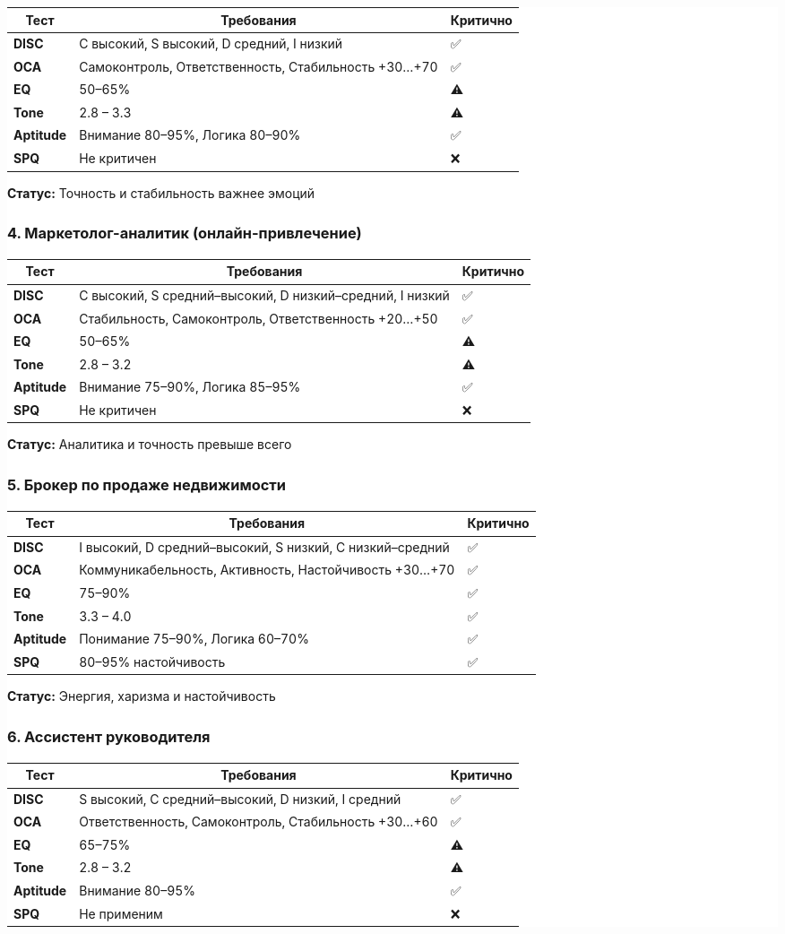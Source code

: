 | Тест | Требования | Критично |
|------|------------|----------|
| **DISC** | C высокий, S высокий, D средний, I низкий | ✅ |
| **OCA** | Самоконтроль, Ответственность, Стабильность +30…+70 | ✅ |
| **EQ** | 50–65% | ⚠️ |
| **Tone** | 2.8 – 3.3 | ⚠️ |
| **Aptitude** | Внимание 80–95%, Логика 80–90% | ✅ |
| **SPQ** | Не критичен | ❌ |

**Статус:** Точность и стабильность важнее эмоций

### 4. Маркетолог-аналитик (онлайн-привлечение)

| Тест | Требования | Критично |
|------|------------|----------|
| **DISC** | C высокий, S средний–высокий, D низкий–средний, I низкий | ✅ |
| **OCA** | Стабильность, Самоконтроль, Ответственность +20…+50 | ✅ |
| **EQ** | 50–65% | ⚠️ |
| **Tone** | 2.8 – 3.2 | ⚠️ |
| **Aptitude** | Внимание 75–90%, Логика 85–95% | ✅ |
| **SPQ** | Не критичен | ❌ |

**Статус:** Аналитика и точность превыше всего

### 5. Брокер по продаже недвижимости

| Тест | Требования | Критично |
|------|------------|----------|
| **DISC** | I высокий, D средний–высокий, S низкий, C низкий–средний | ✅ |
| **OCA** | Коммуникабельность, Активность, Настойчивость +30…+70 | ✅ |
| **EQ** | 75–90% | ✅ |
| **Tone** | 3.3 – 4.0 | ✅ |
| **Aptitude** | Понимание 75–90%, Логика 60–70% | ✅ |
| **SPQ** | 80–95% настойчивость | ✅ |

**Статус:** Энергия, харизма и настойчивость

### 6. Ассистент руководителя

| Тест | Требования | Критично |
|------|------------|----------|
| **DISC** | S высокий, C средний–высокий, D низкий, I средний | ✅ |
| **OCA** | Ответственность, Самоконтроль, Стабильность +30…+60 | ✅ |
| **EQ** | 65–75% | ⚠️ |
| **Tone** | 2.8 – 3.2 | ⚠️ |
| **Aptitude** | Внимание 80–95% | ✅ |
| **SPQ** | Не применим | ❌ |
